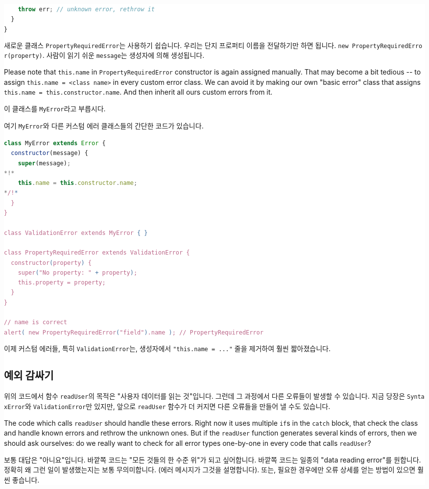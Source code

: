 ```js run
    throw err; // unknown error, rethrow it
  }
}
```

새로운 클래스 `PropertyRequiredError`는 사용하기 쉽습니다. 우리는 단지 프로퍼티 이름을 전달하기만 하면 됩니다. `new PropertyRequiredError(property)`. 사람이 읽기 쉬운 `message`는 생성자에 의해 생성됩니다.

Please note that `this.name` in `PropertyRequiredError` constructor is again assigned manually. That may become a bit tedious -- to assign `this.name = <class name>` in every custom error class. We can avoid it by making our own "basic error" class that assigns `this.name = this.constructor.name`. And then inherit all ours custom errors from it.

이 클래스를 `MyError`라고 부릅시다.

여기 `MyError`와 다른 커스텀 에러 클래스들의 간단한 코드가 있습니다.

```js run
class MyError extends Error {
  constructor(message) {
    super(message);
*!*
    this.name = this.constructor.name;
*/!*
  }
}

class ValidationError extends MyError { }

class PropertyRequiredError extends ValidationError {
  constructor(property) {
    super("No property: " + property);
    this.property = property;
  }
}

// name is correct
alert( new PropertyRequiredError("field").name ); // PropertyRequiredError
```

이제 커스텀 에러들, 특히 `ValidationError`는, 생성자에서 `"this.name = ..."` 줄을 제거하여 훨씬 짧아졌습니다.

## 예외 감싸기

위의 코드에서 함수 `readUser`의 목적은 "사용자 데이터를 읽는 것"입니다. 그런데 그 과정에서 다른 오류들이 발생할 수 있습니다. 지금 당장은 `SyntaxError`와 `ValidationError`만 있지만, 앞으로 `readUser` 함수가 더 커지면 다른 오류들을 만들어 낼 수도 있습니다.

The code which calls `readUser` should handle these errors. Right now it uses multiple `if`s in the `catch` block, that check the class and handle known errors and rethrow the unknown ones. But if the `readUser` function generates several kinds of errors, then we should ask ourselves: do we really want to check for all error types one-by-one in every code that calls `readUser`?

보통 대답은 "아니요"입니다. 바깥쪽 코드는 "모든 것들의 한 수준 위"가 되고 싶어합니다. 바깥쪽 코드는 일종의 "data reading error"를 원합니다. 정확히 왜 그런 일이 발생했는지는 보통 무의미합니다. (에러 메시지가 그것을 설명합니다). 또는, 필요한 경우에만 오류 상세를 얻는 방법이 있으면 훨씬 좋습니다.
